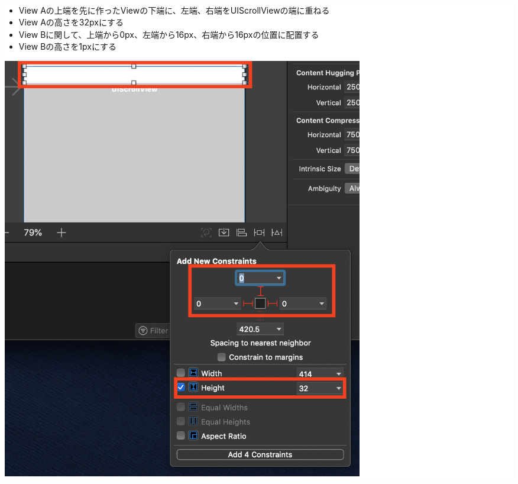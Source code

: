 - View Aの上端を先に作ったViewの下端に、左端、右端をUIScrollViewの端に重ねる
- View Aの高さを32pxにする
- View Bに関して、上端から0px、左端から16px、右端から16pxの位置に配置する
- View Bの高さを1pxにする

<img src='../screenshots/chapter_4_16.png' width=600 />  